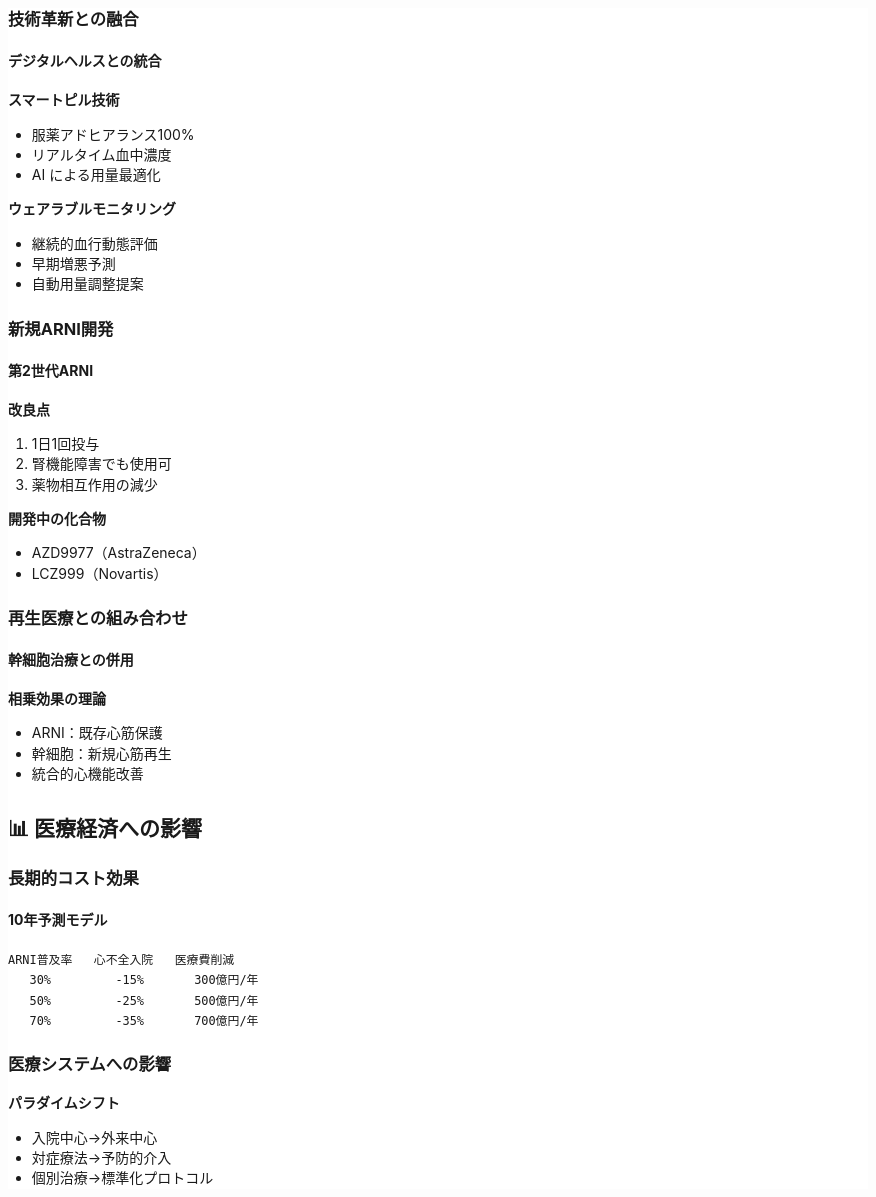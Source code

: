 ### 技術革新との融合

#### デジタルヘルスとの統合

**スマートピル技術**
- 服薬アドヒアランス100%
- リアルタイム血中濃度
- AI による用量最適化

**ウェアラブルモニタリング**
- 継続的血行動態評価
- 早期増悪予測
- 自動用量調整提案

### 新規ARNI開発

#### 第2世代ARNI

**改良点**
1. 1日1回投与
2. 腎機能障害でも使用可
3. 薬物相互作用の減少

**開発中の化合物**
- AZD9977（AstraZeneca）
- LCZ999（Novartis）

### 再生医療との組み合わせ

#### 幹細胞治療との併用

**相乗効果の理論**
- ARNI：既存心筋保護
- 幹細胞：新規心筋再生
- 統合的心機能改善

## 📊 医療経済への影響

### 長期的コスト効果

#### 10年予測モデル

```
ARNI普及率   心不全入院   医療費削減
   30%         -15%       300億円/年
   50%         -25%       500億円/年
   70%         -35%       700億円/年
```

### 医療システムへの影響

**パラダイムシフト**
- 入院中心→外来中心
- 対症療法→予防的介入
- 個別治療→標準化プロトコル

